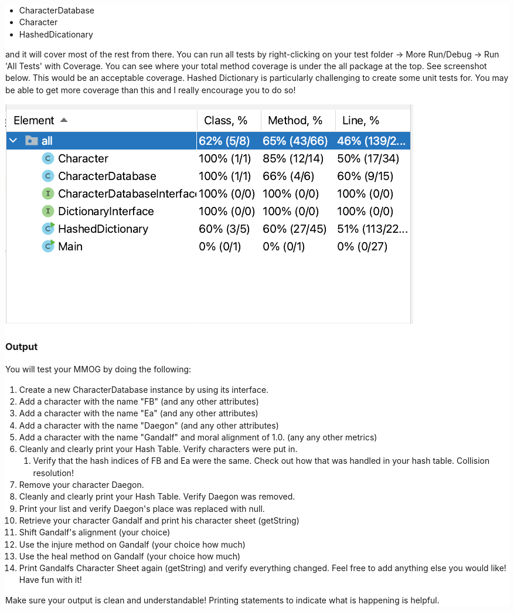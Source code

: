 * CharacterDatabase
* Character
* HashedDicationary

and it will cover most of the rest from there. You can run all tests by right-clicking on your test folder -> More Run/Debug -> Run 'All Tests' with Coverage. You can see where your total method coverage is under the all package at the top. See screenshot below. This would be an acceptable coverage. Hashed Dictionary is particularly challenging to create some unit tests for. You may be able to get more coverage than this and I really encourage you to do so!

![image demonstrating code coverage](img/P2_CodeCoverageMMO.png)

### Output
You will test your MMOG by doing the following:
1. Create a new CharacterDatabase instance by using its interface.
2. Add a character with the name "FB" (and any other attributes)
3. Add a character with the name "Ea" (and any other attributes)
4. Add a character with the name "Daegon" (and any other attributes)
5. Add a character with the name "Gandalf" and moral alignment of 1.0. (any any other metrics)
6. Cleanly and clearly print your Hash Table. Verify characters were put in.
    1. Verify that the hash indices of FB and Ea were the same. Check out how that was handled in your hash table. Collision resolution!
7. Remove your character Daegon.
8. Cleanly and clearly print your Hash Table. Verify Daegon was removed.
9. Print your list and verify Daegon's place was replaced with null.
10. Retrieve your character Gandalf and print his character sheet (getString)
11. Shift Gandalf's alignment (your choice)
12. Use the injure method on Gandalf (your choice how much)
13. Use the heal method on Gandalf (your choice how much)
14. Print Gandalfs Character Sheet again (getString) and verify everything changed.
Feel free to add anything else you would like! Have fun with it!

Make sure your output is clean and understandable! Printing statements to indicate what is happening is helpful.

